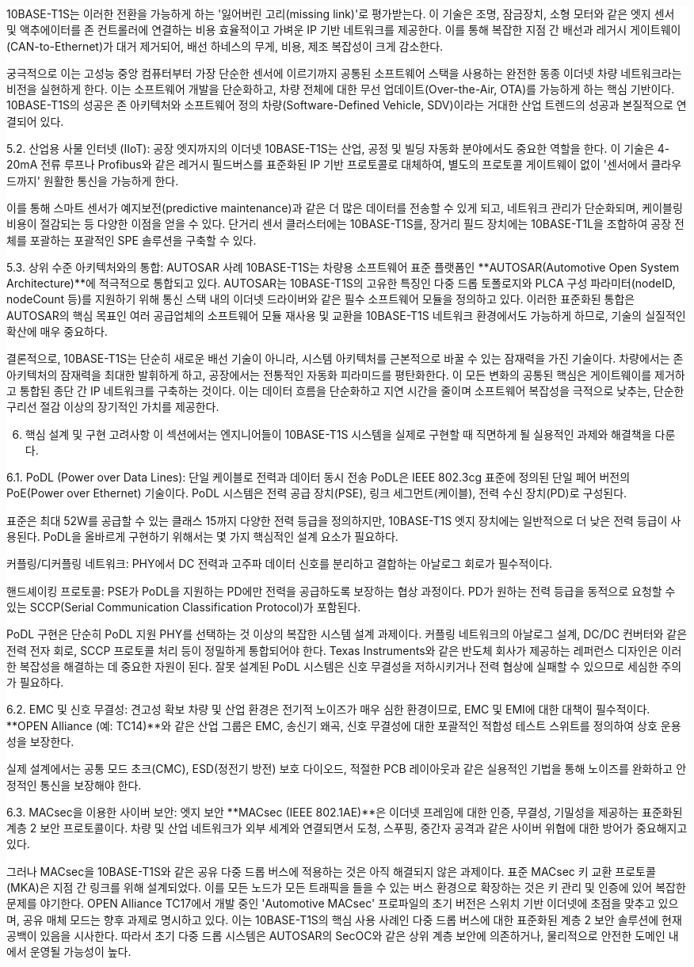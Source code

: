 10BASE-T1S는 이러한 전환을 가능하게 하는 '잃어버린 고리(missing link)'로 평가받는다. 이 기술은 조명, 잠금장치, 소형 모터와 같은 엣지 센서 및 액추에이터를 존 컨트롤러에 연결하는 비용 효율적이고 가벼운 IP 기반 네트워크를 제공한다. 이를 통해 복잡한 지점 간 배선과 레거시 게이트웨이(CAN-to-Ethernet)가 대거 제거되어, 배선 하네스의 무게, 비용, 제조 복잡성이 크게 감소한다.   

궁극적으로 이는 고성능 중앙 컴퓨터부터 가장 단순한 센서에 이르기까지 공통된 소프트웨어 스택을 사용하는 완전한 동종 이더넷 차량 네트워크라는 비전을 실현하게 한다. 이는 소프트웨어 개발을 단순화하고, 차량 전체에 대한 무선 업데이트(Over-the-Air, OTA)를 가능하게 하는 핵심 기반이다. 10BASE-T1S의 성공은 존 아키텍처와 소프트웨어 정의 차량(Software-Defined Vehicle, SDV)이라는 거대한 산업 트렌드의 성공과 본질적으로 연결되어 있다.   

5.2. 산업용 사물 인터넷 (IIoT): 공장 엣지까지의 이더넷
10BASE-T1S는 산업, 공정 및 빌딩 자동화 분야에서도 중요한 역할을 한다. 이 기술은 4-20mA 전류 루프나 Profibus와 같은 레거시 필드버스를 표준화된 IP 기반 프로토콜로 대체하여, 별도의 프로토콜 게이트웨이 없이 '센서에서 클라우드까지' 원활한 통신을 가능하게 한다.   

이를 통해 스마트 센서가 예지보전(predictive maintenance)과 같은 더 많은 데이터를 전송할 수 있게 되고, 네트워크 관리가 단순화되며, 케이블링 비용이 절감되는 등 다양한 이점을 얻을 수 있다. 단거리 센서 클러스터에는 10BASE-T1S를, 장거리 필드 장치에는 10BASE-T1L을 조합하여 공장 전체를 포괄하는 포괄적인 SPE 솔루션을 구축할 수 있다.   

5.3. 상위 수준 아키텍처와의 통합: AUTOSAR 사례
10BASE-T1S는 차량용 소프트웨어 표준 플랫폼인 **AUTOSAR(Automotive Open System Architecture)**에 적극적으로 통합되고 있다. AUTOSAR는 10BASE-T1S의 고유한 특징인 다중 드롭 토폴로지와 PLCA 구성 파라미터(nodeID, nodeCount 등)를 지원하기 위해 통신 스택 내의 이더넷 드라이버와 같은 필수 소프트웨어 모듈을 정의하고 있다. 이러한 표준화된 통합은 AUTOSAR의 핵심 목표인 여러 공급업체의 소프트웨어 모듈 재사용 및 교환을 10BASE-T1S 네트워크 환경에서도 가능하게 하므로, 기술의 실질적인 확산에 매우 중요하다.   

결론적으로, 10BASE-T1S는 단순히 새로운 배선 기술이 아니라, 시스템 아키텍처를 근본적으로 바꿀 수 있는 잠재력을 가진 기술이다. 차량에서는 존 아키텍처의 잠재력을 최대한 발휘하게 하고, 공장에서는 전통적인 자동화 피라미드를 평탄화한다. 이 모든 변화의 공통된 핵심은 게이트웨이를 제거하고 통합된 종단 간 IP 네트워크를 구축하는 것이다. 이는 데이터 흐름을 단순화하고 지연 시간을 줄이며 소프트웨어 복잡성을 극적으로 낮추는, 단순한 구리선 절감 이상의 장기적인 가치를 제공한다.

6. 핵심 설계 및 구현 고려사항
이 섹션에서는 엔지니어들이 10BASE-T1S 시스템을 실제로 구현할 때 직면하게 될 실용적인 과제와 해결책을 다룬다.

6.1. PoDL (Power over Data Lines): 단일 케이블로 전력과 데이터 동시 전송
PoDL은 IEEE 802.3cg 표준에 정의된 단일 페어 버전의 PoE(Power over Ethernet) 기술이다. PoDL 시스템은 전력 공급 장치(PSE), 링크 세그먼트(케이블), 전력 수신 장치(PD)로 구성된다.   

표준은 최대 52W를 공급할 수 있는 클래스 15까지 다양한 전력 등급을 정의하지만, 10BASE-T1S 엣지 장치에는 일반적으로 더 낮은 전력 등급이 사용된다. PoDL을 올바르게 구현하기 위해서는 몇 가지 핵심적인 설계 요소가 필요하다.   

커플링/디커플링 네트워크: PHY에서 DC 전력과 고주파 데이터 신호를 분리하고 결합하는 아날로그 회로가 필수적이다.   

핸드셰이킹 프로토콜: PSE가 PoDL을 지원하는 PD에만 전력을 공급하도록 보장하는 협상 과정이다. PD가 원하는 전력 등급을 동적으로 요청할 수 있는 SCCP(Serial Communication Classification Protocol)가 포함된다.   

PoDL 구현은 단순히 PoDL 지원 PHY를 선택하는 것 이상의 복잡한 시스템 설계 과제이다. 커플링 네트워크의 아날로그 설계, DC/DC 컨버터와 같은 전력 전자 회로, SCCP 프로토콜 처리 등이 정밀하게 통합되어야 한다. Texas Instruments와 같은 반도체 회사가 제공하는 레퍼런스 디자인은 이러한 복잡성을 해결하는 데 중요한 자원이 된다. 잘못 설계된 PoDL 시스템은 신호 무결성을 저하시키거나 전력 협상에 실패할 수 있으므로 세심한 주의가 필요하다.   

6.2. EMC 및 신호 무결성: 견고성 확보
차량 및 산업 환경은 전기적 노이즈가 매우 심한 환경이므로, EMC 및 EMI에 대한 대책이 필수적이다. **OPEN Alliance (예: TC14)**와 같은 산업 그룹은 EMC, 송신기 왜곡, 신호 무결성에 대한 포괄적인 적합성 테스트 스위트를 정의하여 상호 운용성을 보장한다.   

실제 설계에서는 공통 모드 초크(CMC), ESD(정전기 방전) 보호 다이오드, 적절한 PCB 레이아웃과 같은 실용적인 기법을 통해 노이즈를 완화하고 안정적인 통신을 보장해야 한다.   

6.3. MACsec을 이용한 사이버 보안: 엣지 보안
**MACsec (IEEE 802.1AE)**은 이더넷 프레임에 대한 인증, 무결성, 기밀성을 제공하는 표준화된 계층 2 보안 프로토콜이다. 차량 및 산업 네트워크가 외부 세계와 연결되면서 도청, 스푸핑, 중간자 공격과 같은 사이버 위협에 대한 방어가 중요해지고 있다.   

그러나 MACsec을 10BASE-T1S와 같은 공유 다중 드롭 버스에 적용하는 것은 아직 해결되지 않은 과제이다. 표준 MACsec 키 교환 프로토콜(MKA)은 지점 간 링크를 위해 설계되었다. 이를 모든 노드가 모든 트래픽을 들을 수 있는 버스 환경으로 확장하는 것은 키 관리 및 인증에 있어 복잡한 문제를 야기한다. OPEN Alliance TC17에서 개발 중인 'Automotive MACsec' 프로파일의 초기 버전은 스위치 기반 이더넷에 초점을 맞추고 있으며, 공유 매체 모드는 향후 과제로 명시하고 있다. 이는 10BASE-T1S의 핵심 사용 사례인 다중 드롭 버스에 대한 표준화된 계층 2 보안 솔루션에 현재 공백이 있음을 시사한다. 따라서 초기 다중 드롭 시스템은 AUTOSAR의 SecOC와 같은 상위 계층 보안에 의존하거나, 물리적으로 안전한 도메인 내에서 운영될 가능성이 높다.   
